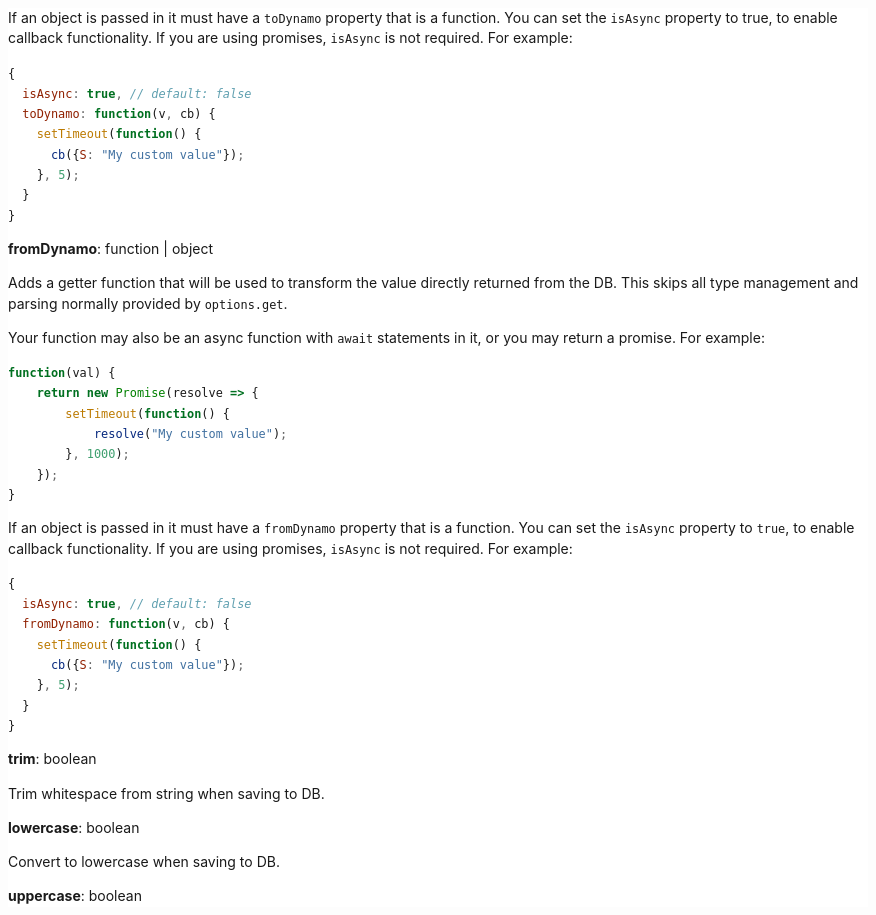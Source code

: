 If an object is passed in it must have a `toDynamo` property that is a function. You can set the `isAsync` property to true, to enable callback functionality. If you are using promises, `isAsync` is not required. For example:

```js
{
  isAsync: true, // default: false
  toDynamo: function(v, cb) {
    setTimeout(function() {
      cb({S: "My custom value"});
    }, 5);
  }
}
```

**fromDynamo**: function | object

Adds a getter function that will be used to transform the value directly returned from the DB. This skips all type management and parsing normally provided by `options.get`.

Your function may also be an async function with `await` statements in it, or you may return a promise. For example:

```js
function(val) {
    return new Promise(resolve => {
        setTimeout(function() {
            resolve("My custom value");
        }, 1000);
    });
}
```

If an object is passed in it must have a `fromDynamo` property that is a function. You can set the `isAsync` property to `true`, to enable callback functionality. If you are using promises, `isAsync` is not required. For example:

```js
{
  isAsync: true, // default: false
  fromDynamo: function(v, cb) {
    setTimeout(function() {
      cb({S: "My custom value"});
    }, 5);
  }
}
```

**trim**: boolean

Trim whitespace from string when saving to DB.

**lowercase**: boolean

Convert to lowercase when saving to DB.

**uppercase**: boolean
